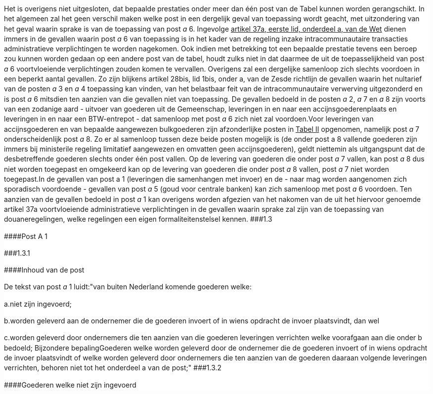Het is overigens niet uitgesloten, dat bepaalde prestaties onder meer dan één post van de Tabel kunnen worden gerangschikt. In het algemeen zal het geen verschil maken welke post in een dergelijk geval van toepassing wordt geacht, met uitzondering van het geval waarin sprake is van de toepassing van post *a* 6. Ingevolge [artikel 37a, eerste lid, onderdeel a, van de Wet](../../../../../../../../../../../../../../../wet/wet/op/de/omzetbelasting/1968/BWBR0002629/README.md) dienen immers in de gevallen waarin post *a* 6 van toepassing is in het kader van de regeling inzake intracommunautaire transacties administratieve verplichtingen te worden nagekomen. Ook indien met betrekking tot een bepaalde prestatie tevens een beroep zou kunnen worden gedaan op een andere post van de tabel, houdt zulks niet in dat daarmee de uit de toepasselijkheid van post *a* 6 voortvloeiende verplichtingen zouden komen te vervallen. Overigens zal een dergelijke samenloop zich slechts voordoen in een beperkt aantal gevallen. Zo zijn blijkens artikel 28bis, lid 1bis, onder a, van de Zesde richtlijn de gevallen waarin het nultarief van de posten *a* 3 en *a* 4 toepassing kan vinden, van het belastbaar feit van de intracommunautaire verwerving uitgezonderd en is post *a* 6 mitsdien ten aanzien van die gevallen niet van toepassing. De gevallen bedoeld in de posten *a* 2, *a* 7 en *a* 8 zijn voorts van een zodanige aard - uitvoer van goederen uit de Gemeenschap, leveringen in en naar een accijnsgoederenplaats en leveringen in en naar een BTW-entrepot - dat samenloop met post *a* 6 zich niet zal voordoen.Voor leveringen van accijnsgoederen en van bepaalde aangewezen bulkgoederen zijn afzonderlijke posten in [Tabel II](../../../../../../../../../../../../../../../wet/wet/op/de/omzetbelasting/1968/BWBR0002629/README.md) opgenomen, namelijk post *a* 7 onderscheidenlijk post *a* 8. Zo er al samenloop tussen deze beide posten mogelijk is (de onder post a 8 vallende goederen zijn immers bij ministerile regeling limitatief aangewezen en omvatten geen accijnsgoederen), geldt niettemin als uitgangspunt dat de desbetreffende goederen slechts onder één post vallen. Op de levering van goederen die onder post *a* 7 vallen, kan post *a* 8 dus niet worden toegepast en omgekeerd kan op de levering van goederen die onder post *a* 8 vallen, post *a* 7 niet worden toegepast.In de gevallen van post a 1 (leveringen die samenhangen met invoer) en de - naar mag worden aangenomen zich sporadisch voordoende - gevallen van post *a* 5 (goud voor centrale banken) kan zich samenloop met post *a* 6 voordoen. Ten aanzien van de gevallen bedoeld in post *a* 1 kan overigens worden afgezien van het nakomen van de uit het hiervoor genoemde artikel 37a voortvloeiende administratieve verplichtingen in de gevallen waarin sprake zal zijn van de toepassing van douaneregelingen, welke regelingen een eigen formaliteitenstelsel kennen.
###1.3 

####Post A 1

###1.3.1 

####Inhoud van de post

De tekst van post *a* 1 luidt:"van buiten Nederland komende goederen welke:

a.niet zijn ingevoerd;

b.worden geleverd aan de ondernemer die de goederen invoert of in wiens opdracht de invoer plaatsvindt, dan wel

c.worden geleverd door ondernemers die ten aanzien van die goederen leveringen verrichten welke voorafgaan aan die onder b bedoeld; Bijzondere bepalingGoederen welke worden geleverd door de ondernemer die de goederen invoert of in wiens opdracht de invoer plaatsvindt of welke worden geleverd door ondernemers die ten aanzien van de goederen daaraan volgende leveringen verrichten, behoren niet tot het onderdeel a van de post;"
###1.3.2 

####Goederen welke niet zijn ingevoerd
